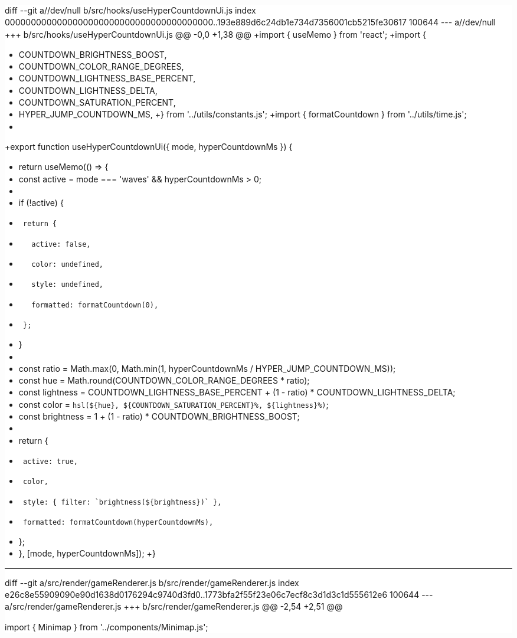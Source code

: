 diff --git a//dev/null b/src/hooks/useHyperCountdownUi.js
index 0000000000000000000000000000000000000000..193e889d6c24db1e734d7356001cb5215fe30617 100644
--- a//dev/null
+++ b/src/hooks/useHyperCountdownUi.js
@@ -0,0 +1,38 @@
+import { useMemo } from 'react';
+import {
+  COUNTDOWN_BRIGHTNESS_BOOST,
+  COUNTDOWN_COLOR_RANGE_DEGREES,
+  COUNTDOWN_LIGHTNESS_BASE_PERCENT,
+  COUNTDOWN_LIGHTNESS_DELTA,
+  COUNTDOWN_SATURATION_PERCENT,
+  HYPER_JUMP_COUNTDOWN_MS,
+} from '../utils/constants.js';
+import { formatCountdown } from '../utils/time.js';
+
+export function useHyperCountdownUi({ mode, hyperCountdownMs }) {
+  return useMemo(() => {
+    const active = mode === 'waves' && hyperCountdownMs > 0;
+
+    if (!active) {
+      return {
+        active: false,
+        color: undefined,
+        style: undefined,
+        formatted: formatCountdown(0),
+      };
+    }
+
+    const ratio = Math.max(0, Math.min(1, hyperCountdownMs / HYPER_JUMP_COUNTDOWN_MS));
+    const hue = Math.round(COUNTDOWN_COLOR_RANGE_DEGREES * ratio);
+    const lightness = COUNTDOWN_LIGHTNESS_BASE_PERCENT + (1 - ratio) * COUNTDOWN_LIGHTNESS_DELTA;
+    const color = `hsl(${hue}, ${COUNTDOWN_SATURATION_PERCENT}%, ${lightness}%)`;
+    const brightness = 1 + (1 - ratio) * COUNTDOWN_BRIGHTNESS_BOOST;
+
+    return {
+      active: true,
+      color,
+      style: { filter: `brightness(${brightness})` },
+      formatted: formatCountdown(hyperCountdownMs),
+    };
+  }, [mode, hyperCountdownMs]);
+}
-------------

diff --git a/src/render/gameRenderer.js b/src/render/gameRenderer.js
index e26c8e55909090e90d1638d0176294c9740d3fd0..1773bfa2f55f23e06c7ecf8c3d1d3c1d555612e6 100644
--- a/src/render/gameRenderer.js
+++ b/src/render/gameRenderer.js
@@ -2,54 +2,51 @@
 
 import { Minimap } from '../components/Minimap.js';
 